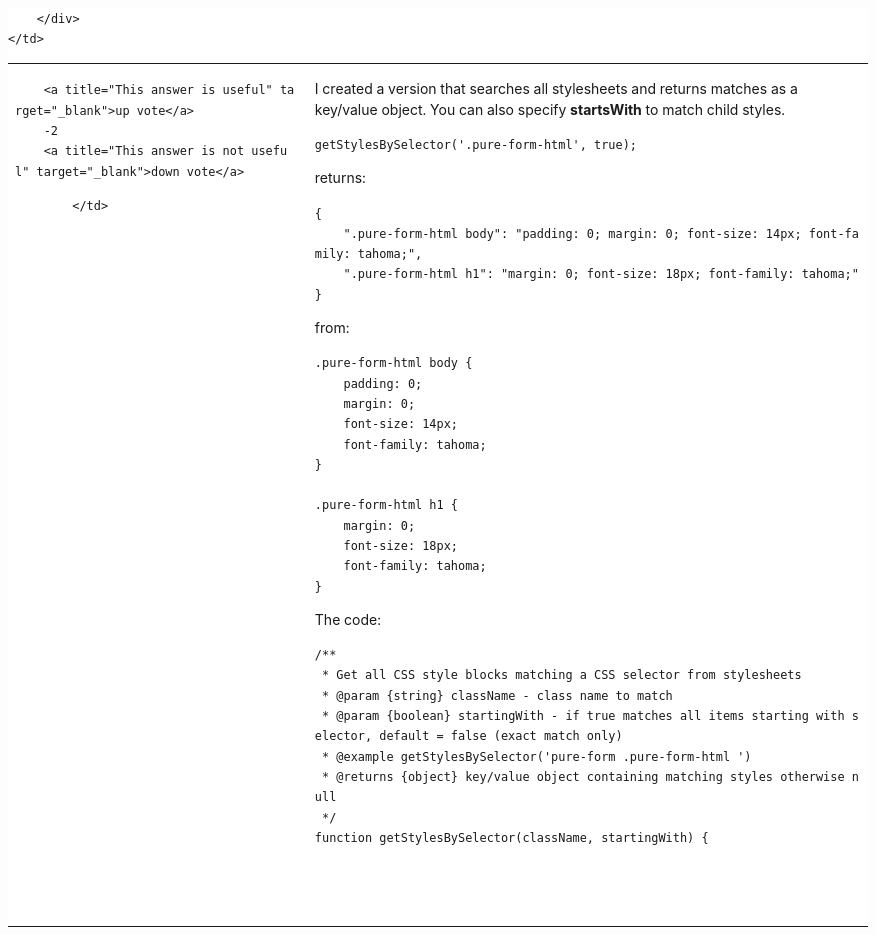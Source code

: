         </div>         
    </td>
</tr>    </tbody></table>
</div>

  

<div id="answer-45486783">
    <table>
        <tbody><tr>
            <td>
                

<div>
        
        <a title="This answer is useful" target="_blank">up vote</a>
        -2
        <a title="This answer is not useful" target="_blank">down vote</a>




</div>

            </td>
            


<td>
    <div>
<p>I created a version that searches all stylesheets and returns matches as a key/value object. You can also specify <strong>startsWith</strong> to match child styles.</p>

<pre><code>getStylesBySelector('.pure-form-html', true);</code></pre>

<p>returns:</p>

<pre><code>{
    ".pure-form-html body": "padding: 0; margin: 0; font-size: 14px; font-family: tahoma;",
    ".pure-form-html h1": "margin: 0; font-size: 18px; font-family: tahoma;"
}</code></pre>

<p>from: </p>

<pre><code>.pure-form-html body {
    padding: 0;
    margin: 0;
    font-size: 14px;
    font-family: tahoma;
}

.pure-form-html h1 {
    margin: 0;
    font-size: 18px;
    font-family: tahoma;
}</code></pre>

<p>The code:</p>

<pre><code>/**
 * Get all CSS style blocks matching a CSS selector from stylesheets
 * @param {string} className - class name to match
 * @param {boolean} startingWith - if true matches all items starting with selector, default = false (exact match only)
 * @example getStylesBySelector('pure-form .pure-form-html ')
 * @returns {object} key/value object containing matching styles otherwise null
 */
function getStylesBySelector(className, startingWith) {
